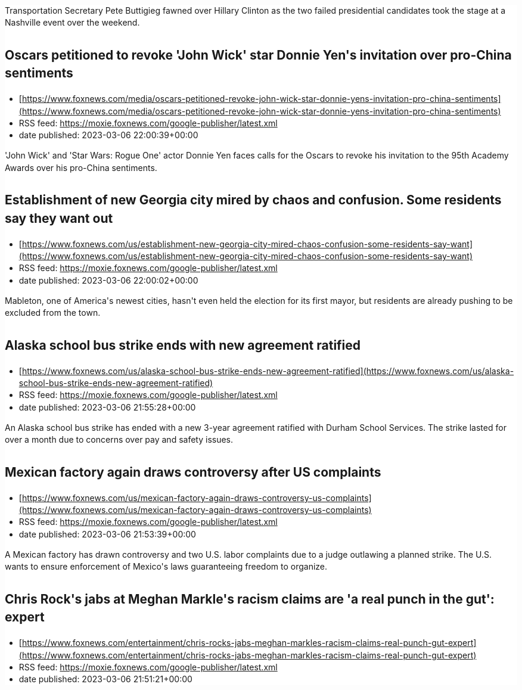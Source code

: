 Transportation Secretary Pete Buttigieg fawned over Hillary Clinton as the two failed presidential candidates took the stage at a Nashville event over the weekend.

## Oscars petitioned to revoke 'John Wick' star Donnie Yen's invitation over pro-China sentiments
 - [https://www.foxnews.com/media/oscars-petitioned-revoke-john-wick-star-donnie-yens-invitation-pro-china-sentiments](https://www.foxnews.com/media/oscars-petitioned-revoke-john-wick-star-donnie-yens-invitation-pro-china-sentiments)
 - RSS feed: https://moxie.foxnews.com/google-publisher/latest.xml
 - date published: 2023-03-06 22:00:39+00:00

'John Wick' and 'Star Wars: Rogue One' actor Donnie Yen faces calls for the Oscars to revoke his invitation to the 95th Academy Awards over his pro-China sentiments.

## Establishment of new Georgia city mired by chaos and confusion. Some residents say they want out
 - [https://www.foxnews.com/us/establishment-new-georgia-city-mired-chaos-confusion-some-residents-say-want](https://www.foxnews.com/us/establishment-new-georgia-city-mired-chaos-confusion-some-residents-say-want)
 - RSS feed: https://moxie.foxnews.com/google-publisher/latest.xml
 - date published: 2023-03-06 22:00:02+00:00

Mableton, one of America's newest cities, hasn't even held the election for its first mayor, but residents are already pushing to be excluded from the town.

## Alaska school bus strike ends with new agreement ratified
 - [https://www.foxnews.com/us/alaska-school-bus-strike-ends-new-agreement-ratified](https://www.foxnews.com/us/alaska-school-bus-strike-ends-new-agreement-ratified)
 - RSS feed: https://moxie.foxnews.com/google-publisher/latest.xml
 - date published: 2023-03-06 21:55:28+00:00

An Alaska school bus strike has ended with a new 3-year agreement ratified with Durham School Services. The strike lasted for over a month due to concerns over pay and safety issues.

## Mexican factory again draws controversy after US complaints
 - [https://www.foxnews.com/us/mexican-factory-again-draws-controversy-us-complaints](https://www.foxnews.com/us/mexican-factory-again-draws-controversy-us-complaints)
 - RSS feed: https://moxie.foxnews.com/google-publisher/latest.xml
 - date published: 2023-03-06 21:53:39+00:00

A Mexican factory has drawn controversy and two U.S. labor complaints due to a judge outlawing a planned strike. The U.S. wants to ensure enforcement of Mexico's laws guaranteeing freedom to organize.

## Chris Rock's jabs at Meghan Markle's racism claims are 'a real punch in the gut': expert
 - [https://www.foxnews.com/entertainment/chris-rocks-jabs-meghan-markles-racism-claims-real-punch-gut-expert](https://www.foxnews.com/entertainment/chris-rocks-jabs-meghan-markles-racism-claims-real-punch-gut-expert)
 - RSS feed: https://moxie.foxnews.com/google-publisher/latest.xml
 - date published: 2023-03-06 21:51:21+00:00
